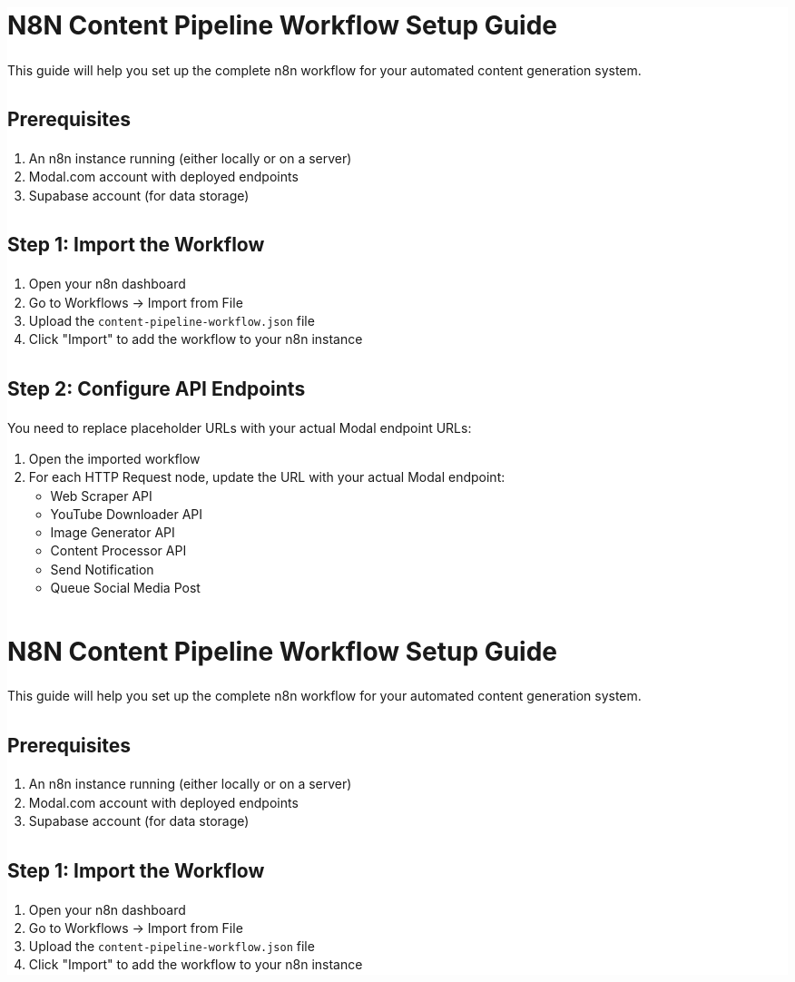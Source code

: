# N8N Content Pipeline Workflow Setup Guide

This guide will help you set up the complete n8n workflow for your automated content generation system.

## Prerequisites

1. An n8n instance running (either locally or on a server)
2. Modal.com account with deployed endpoints
3. Supabase account (for data storage)

## Step 1: Import the Workflow

1. Open your n8n dashboard
2. Go to Workflows → Import from File
3. Upload the `content-pipeline-workflow.json` file
4. Click "Import" to add the workflow to your n8n instance

## Step 2: Configure API Endpoints

You need to replace placeholder URLs with your actual Modal endpoint URLs:

1. Open the imported workflow
2. For each HTTP Request node, update the URL with your actual Modal endpoint:
   - Web Scraper API
   - YouTube Downloader API
   - Image Generator API
   - Content Processor API
   - Send Notification
   - Queue Social Media Post
   
# N8N Content Pipeline Workflow Setup Guide

This guide will help you set up the complete n8n workflow for your automated content generation system.

## Prerequisites

1. An n8n instance running (either locally or on a server)
2. Modal.com account with deployed endpoints
3. Supabase account (for data storage)

## Step 1: Import the Workflow

1. Open your n8n dashboard
2. Go to Workflows → Import from File
3. Upload the `content-pipeline-workflow.json` file
4. Click "Import" to add the workflow to your n8n instance
